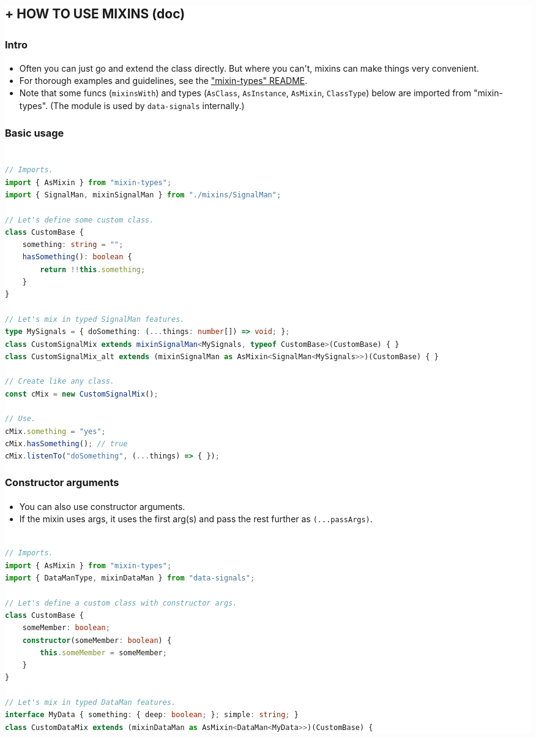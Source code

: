 
## + HOW TO USE MIXINS (doc)

### Intro

- Often you can just go and extend the class directly. But where you can't, mixins can make things very convenient.
- For thorough examples and guidelines, see the ["mixin-types" README](https://www.npmjs.com/package/mixin-types).
- Note that some funcs (`mixinsWith`) and types (`AsClass`, `AsInstance`, `AsMixin`, `ClassType`) below are imported from "mixin-types". (The module is used by `data-signals` internally.)

### Basic usage

```typescript

// Imports.
import { AsMixin } from "mixin-types";
import { SignalMan, mixinSignalMan } from "./mixins/SignalMan";

// Let's define some custom class.
class CustomBase {
    something: string = "";
    hasSomething(): boolean {
        return !!this.something;
    }
}

// Let's mix in typed SignalMan features.
type MySignals = { doSomething: (...things: number[]) => void; };
class CustomSignalMix extends mixinSignalMan<MySignals, typeof CustomBase>(CustomBase) { }
class CustomSignalMix_alt extends (mixinSignalMan as AsMixin<SignalMan<MySignals>>)(CustomBase) { }

// Create like any class.
const cMix = new CustomSignalMix();

// Use.
cMix.something = "yes";
cMix.hasSomething(); // true
cMix.listenTo("doSomething", (...things) => { });

```

### Constructor arguments

- You can also use constructor arguments.
- If the mixin uses args, it uses the first arg(s) and pass the rest further as `(...passArgs)`.

```typescript

// Imports.
import { AsMixin } from "mixin-types";
import { DataManType, mixinDataMan } from "data-signals";

// Let's define a custom class with constructor args.
class CustomBase {
    someMember: boolean;
    constructor(someMember: boolean) {
        this.someMember = someMember;
    }
}

// Let's mix in typed DataMan features.
interface MyData { something: { deep: boolean; }; simple: string; }
class CustomDataMix extends (mixinDataMan as AsMixin<DataMan<MyData>>)(CustomBase) {
```